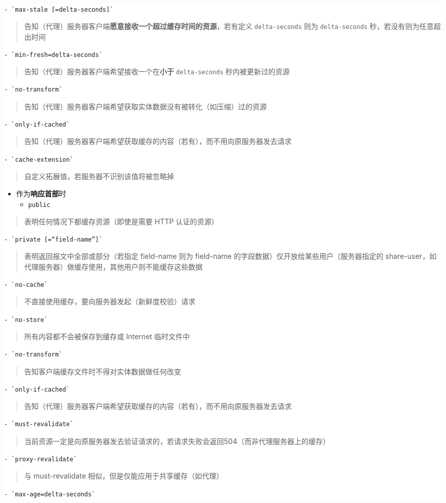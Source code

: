 	- `max-stale [=delta-seconds]`


> 	告知（代理）服务器客户端**愿意接收一个超过缓存时间的资源**，若有定义 `delta-seconds` 则为 `delta-seconds` 秒，若没有则为任意超出时间

	- `min-fresh=delta-seconds`


> 	告知（代理）服务器客户端希望接收一个在**小于** `delta-seconds` 秒内被更新过的资源

	- `no-transform`


> 	告知（代理）服务器客户端希望获取实体数据没有被转化（如压缩）过的资源

	- `only-if-cached`


> 	告知（代理）服务器客户端希望获取缓存的内容（若有），而不用向原服务器发去请求

	- `cache-extension`


> 	自定义拓展值，若服务器不识别该值将被忽略掉

- 作为**响应首部**时
	- `public`


> 	表明任何情况下都缓存资源（即使是需要 HTTP 认证的资源）

	- `private [=“field-name”]`


> 	表明返回报文中全部或部分（若指定 field-name 则为 field-name 的字段数据）仅开放给某些用户（服务器指定的 share-user，如代理服务器）做缓存使用，其他用户则不能缓存这些数据

	- `no-cache`


> 	不直接使用缓存，要向服务器发起（新鲜度校验）请求

	- `no-store`


> 	所有内容都不会被保存到缓存或 Internet 临时文件中

	- `no-transform`


> 	告知客户端缓存文件时不得对实体数据做任何改变

	- `only-if-cached`


> 	告知（代理）服务器客户端希望获取缓存的内容（若有），而不用向原服务器发去请求

	- `must-revalidate`


> 	当前资源一定是向原服务器发去验证请求的，若请求失败会返回504（而非代理服务器上的缓存）

	- `proxy-revalidate`


> 	与 must-revalidate 相似，但是仅能应用于共享缓存（如代理）

	- `max-age=delta-seconds`

